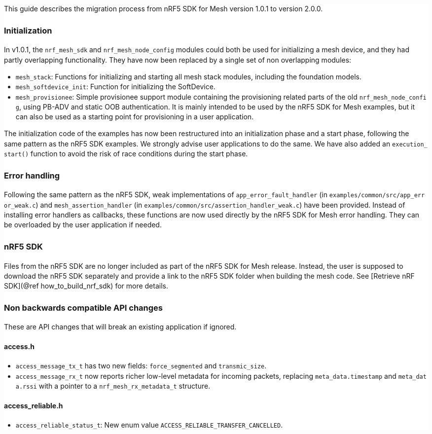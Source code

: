 This guide describes the migration process from nRF5 SDK for Mesh version 1.0.1 to version 2.0.0.

### Initialization

In v1.0.1, the `nrf_mesh_sdk` and `nrf_mesh_node_config` modules could both be used for initializing
a mesh device, and they had partly overlapping functionality. They have now been replaced by a
single set of non overlapping modules:

- `mesh_stack`: Functions for initializing and starting all mesh stack modules, including the
  foundation models.
- `mesh_softdevice_init`: Function for initializing the SoftDevice.
- `mesh_provisionee`: Simple provisionee support module containing the provisioning related parts of
  the old `nrf_mesh_node_config`, using PB-ADV and static OOB authentication. It is mainly intended
  to be used by the nRF5 SDK for Mesh examples, but it can also be used as a starting point for
  provisioning in a user application.

The initialization code of the examples has now been restructured into an initialization phase and a
start phase, following the same pattern as the nRF5 SDK examples. We strongly advise user
applications to do the same. We have also added an `execution_start()` function to avoid the risk of
race conditions during the start phase.

### Error handling

Following the same pattern as the nRF5 SDK, weak implementations of `app_error_fault_handler`
(in `examples/common/src/app_error_weak.c`) and `mesh_assertion_handler`
(in `examples/common/src/assertion_handler_weak.c`) have been provided. Instead of installing error
handlers as callbacks, these functions are now used directly by the nRF5 SDK for Mesh error
handling. They can be overloaded by the user application if needed.

### nRF5 SDK

Files from the nRF5 SDK are no longer included as part of the nRF5 SDK for Mesh release. Instead,
the user is supposed to download the nRF5 SDK separately and provide a link to the nRF5 SDK
folder when building the mesh code. See [Retrieve nRF SDK](@ref how_to_build_nrf_sdk) for more
details.

### Non backwards compatible API changes

These are API changes that will break an existing application if ignored.

#### access.h

- `access_message_tx_t` has two new fields: `force_segmented` and `transmic_size`.
- `access_message_rx_t` now reports richer low-level metadata for incoming packets, replacing
  `meta_data.timestamp` and `meta_data.rssi` with a pointer to a `nrf_mesh_rx_metadata_t` structure.

#### access_reliable.h

- `access_reliable_status_t`: New enum value `ACCESS_RELIABLE_TRANSFER_CANCELLED`.
